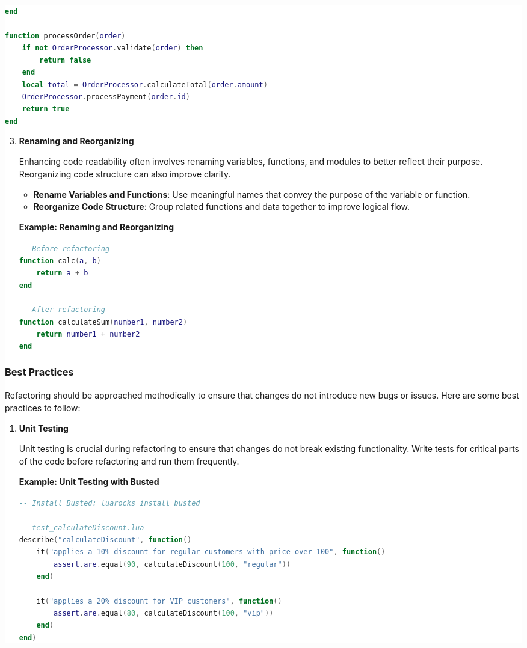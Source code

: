   ```lua
   end

   function processOrder(order)
       if not OrderProcessor.validate(order) then
           return false
       end
       local total = OrderProcessor.calculateTotal(order.amount)
       OrderProcessor.processPayment(order.id)
       return true
   end
   ```

3. **Renaming and Reorganizing**

   Enhancing code readability often involves renaming variables, functions, and modules to better reflect their purpose. Reorganizing code structure can also improve clarity.

   - **Rename Variables and Functions**: Use meaningful names that convey the purpose of the variable or function.
   - **Reorganize Code Structure**: Group related functions and data together to improve logical flow.

   **Example: Renaming and Reorganizing**

   ```lua
   -- Before refactoring
   function calc(a, b)
       return a + b
   end

   -- After refactoring
   function calculateSum(number1, number2)
       return number1 + number2
   end
   ```

### Best Practices

Refactoring should be approached methodically to ensure that changes do not introduce new bugs or issues. Here are some best practices to follow:

1. **Unit Testing**

   Unit testing is crucial during refactoring to ensure that changes do not break existing functionality. Write tests for critical parts of the code before refactoring and run them frequently.

   **Example: Unit Testing with Busted**

   ```lua
   -- Install Busted: luarocks install busted

   -- test_calculateDiscount.lua
   describe("calculateDiscount", function()
       it("applies a 10% discount for regular customers with price over 100", function()
           assert.are.equal(90, calculateDiscount(100, "regular"))
       end)

       it("applies a 20% discount for VIP customers", function()
           assert.are.equal(80, calculateDiscount(100, "vip"))
       end)
   end)
   ```
